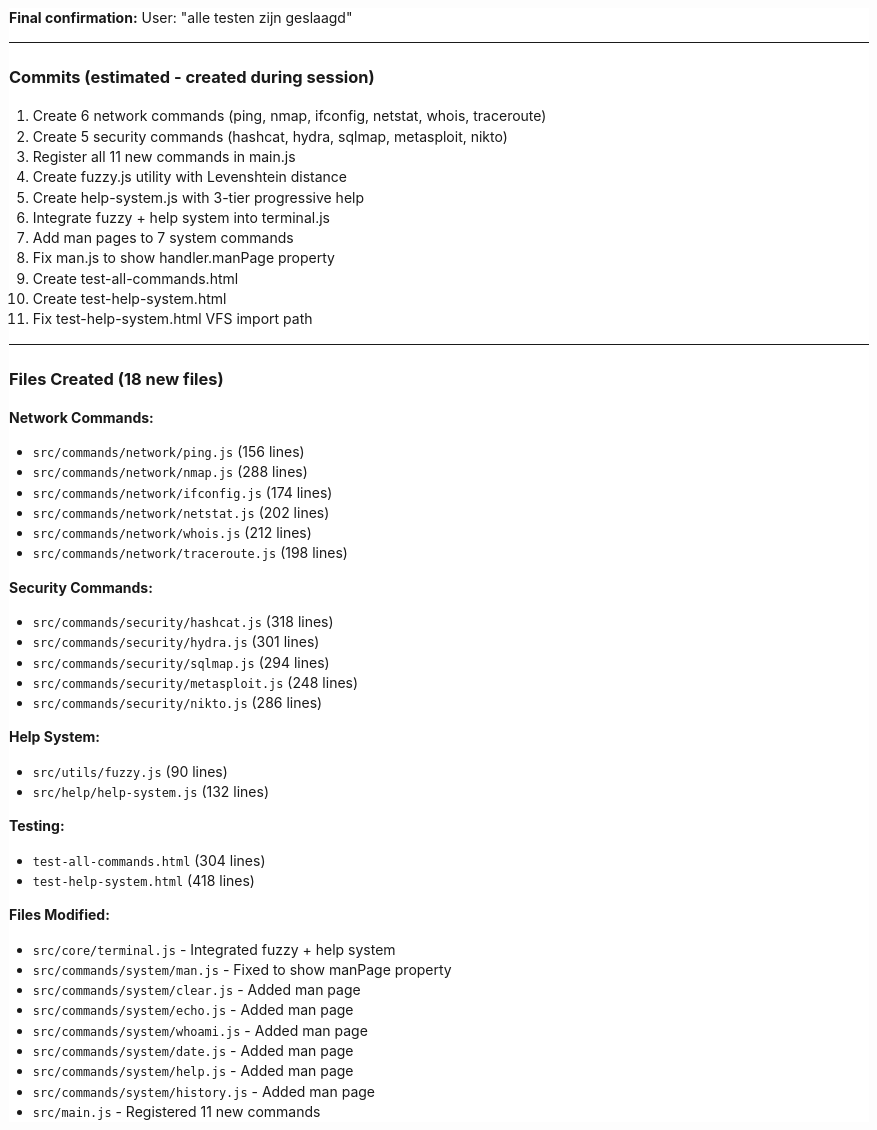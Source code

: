 **Final confirmation:** User: "alle testen zijn geslaagd"

---

### Commits (estimated - created during session)

1. Create 6 network commands (ping, nmap, ifconfig, netstat, whois, traceroute)
2. Create 5 security commands (hashcat, hydra, sqlmap, metasploit, nikto)
3. Register all 11 new commands in main.js
4. Create fuzzy.js utility with Levenshtein distance
5. Create help-system.js with 3-tier progressive help
6. Integrate fuzzy + help system into terminal.js
7. Add man pages to 7 system commands
8. Fix man.js to show handler.manPage property
9. Create test-all-commands.html
10. Create test-help-system.html
11. Fix test-help-system.html VFS import path

---

### Files Created (18 new files)

**Network Commands:**
- `src/commands/network/ping.js` (156 lines)
- `src/commands/network/nmap.js` (288 lines)
- `src/commands/network/ifconfig.js` (174 lines)
- `src/commands/network/netstat.js` (202 lines)
- `src/commands/network/whois.js` (212 lines)
- `src/commands/network/traceroute.js` (198 lines)

**Security Commands:**
- `src/commands/security/hashcat.js` (318 lines)
- `src/commands/security/hydra.js` (301 lines)
- `src/commands/security/sqlmap.js` (294 lines)
- `src/commands/security/metasploit.js` (248 lines)
- `src/commands/security/nikto.js` (286 lines)

**Help System:**
- `src/utils/fuzzy.js` (90 lines)
- `src/help/help-system.js` (132 lines)

**Testing:**
- `test-all-commands.html` (304 lines)
- `test-help-system.html` (418 lines)

**Files Modified:**
- `src/core/terminal.js` - Integrated fuzzy + help system
- `src/commands/system/man.js` - Fixed to show manPage property
- `src/commands/system/clear.js` - Added man page
- `src/commands/system/echo.js` - Added man page
- `src/commands/system/whoami.js` - Added man page
- `src/commands/system/date.js` - Added man page
- `src/commands/system/help.js` - Added man page
- `src/commands/system/history.js` - Added man page
- `src/main.js` - Registered 11 new commands
